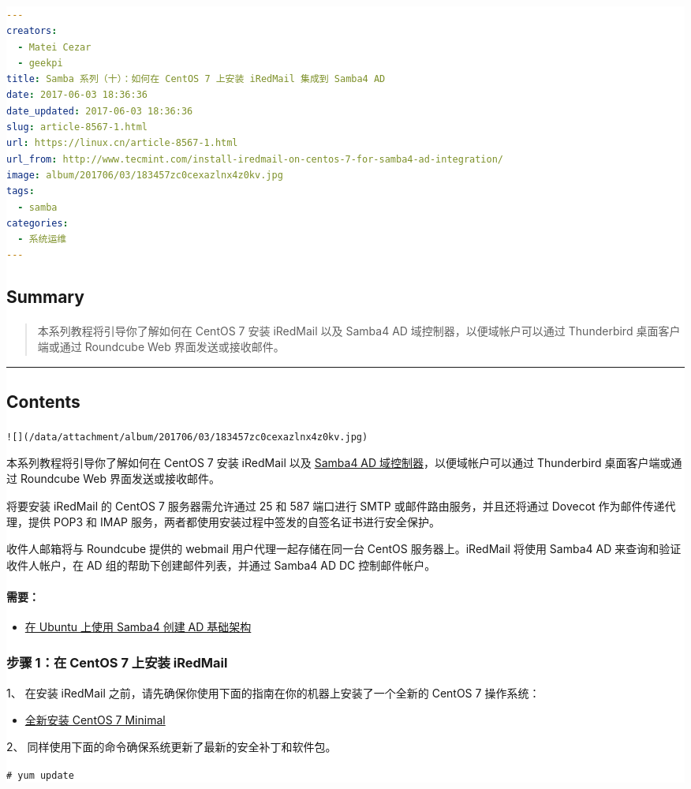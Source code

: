 ```yaml
---
creators:
  - Matei Cezar
  - geekpi
title: Samba 系列（十）：如何在 CentOS 7 上安装 iRedMail 集成到 Samba4 AD
date: 2017-06-03 18:36:36
date_updated: 2017-06-03 18:36:36
slug: article-8567-1.html
url: https://linux.cn/article-8567-1.html
url_from: http://www.tecmint.com/install-iredmail-on-centos-7-for-samba4-ad-integration/
image: album/201706/03/183457zc0cexazlnx4z0kv.jpg
tags:
  - samba
categories:
  - 系统运维
---
```


## Summary

> 本系列教程将引导你了解如何在 CentOS 7 安装 iRedMail 以及 Samba4 AD 域控制器，以便域帐户可以通过 Thunderbird 桌面客户端或通过 Roundcube Web 界面发送或接收邮件。

***



## Contents

`![](/data/attachment/album/201706/03/183457zc0cexazlnx4z0kv.jpg)`

本系列教程将引导你了解如何在 CentOS 7 安装 iRedMail 以及 [Samba4 AD 域控制器](https://linux.cn/article-8065-1.html)，以便域帐户可以通过 Thunderbird 桌面客户端或通过 Roundcube Web 界面发送或接收邮件。

将要安装 iRedMail 的 CentOS 7 服务器需允许通过 25 和 587 端口进行 SMTP 或邮件路由服务，并且还将通过 Dovecot 作为邮件传递代理，提供 POP3 和 IMAP 服务，两者都使用安装过程中签发的自签名证书进行安全保护。

收件人邮箱将与 Roundcube 提供的 webmail 用户代理一起存储在同一台 CentOS 服务器上。iRedMail 将使用 Samba4 AD 来查询和验证收件人帐户，在 AD 组的帮助下创建邮件列表，并通过 Samba4 AD DC 控制邮件帐户。

#### 需要：

* [在 Ubuntu 上使用 Samba4 创建 AD 基础架构](https://linux.cn/article-8065-1.html)

### 步骤 1：在 CentOS 7 上安装 iRedMail

1、 在安装 iRedMail 之前，请先确保你使用下面的指南在你的机器上安装了一个全新的 CentOS 7 操作系统：

* [全新安装 CentOS 7 Minimal](https://linux.cn/article-8048-1.html)

2、 同样使用下面的命令确保系统更新了最新的安全补丁和软件包。

```shell
# yum update
```
